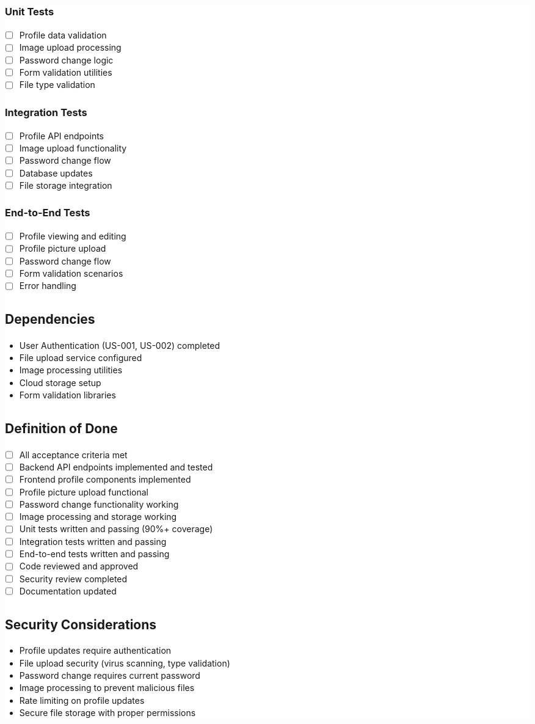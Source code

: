 ### Unit Tests
- [ ] Profile data validation
- [ ] Image upload processing
- [ ] Password change logic
- [ ] Form validation utilities
- [ ] File type validation

### Integration Tests
- [ ] Profile API endpoints
- [ ] Image upload functionality
- [ ] Password change flow
- [ ] Database updates
- [ ] File storage integration

### End-to-End Tests
- [ ] Profile viewing and editing
- [ ] Profile picture upload
- [ ] Password change flow
- [ ] Form validation scenarios
- [ ] Error handling

## Dependencies
- User Authentication (US-001, US-002) completed
- File upload service configured
- Image processing utilities
- Cloud storage setup
- Form validation libraries

## Definition of Done
- [ ] All acceptance criteria met
- [ ] Backend API endpoints implemented and tested
- [ ] Frontend profile components implemented
- [ ] Profile picture upload functional
- [ ] Password change functionality working
- [ ] Image processing and storage working
- [ ] Unit tests written and passing (90%+ coverage)
- [ ] Integration tests written and passing
- [ ] End-to-end tests written and passing
- [ ] Code reviewed and approved
- [ ] Security review completed
- [ ] Documentation updated

## Security Considerations
- Profile updates require authentication
- File upload security (virus scanning, type validation)
- Password change requires current password
- Image processing to prevent malicious files
- Rate limiting on profile updates
- Secure file storage with proper permissions
